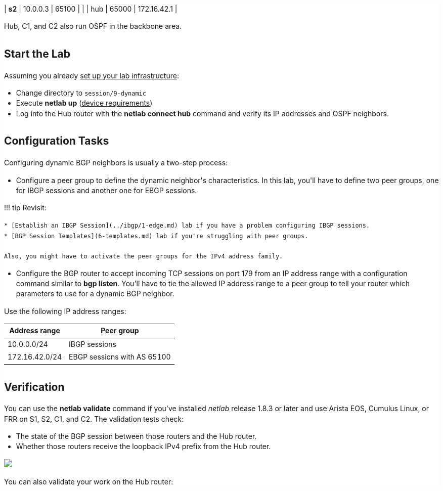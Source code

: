 | **s2** | 10.0.0.3 | 65100 |
| | hub | 65000 | 172.16.42.1 |

Hub, C1, and C2 also run OSPF in the backbone area.

## Start the Lab

Assuming you already [set up your lab infrastructure](../1-setup.md):

* Change directory to `session/9-dynamic`
* Execute **netlab up** ([device requirements](#req))
* Log into the Hub router with the **netlab connect hub** command and verify its IP addresses and OSPF neighbors.

## Configuration Tasks

Configuring dynamic BGP neighbors is usually a two-step process:

* Configure a peer group to define the dynamic neighbor's characteristics. In this lab, you'll have to define two peer groups, one for IBGP sessions and another one for EBGP sessions.

!!! tip
    Revisit: 
    
    * [Establish an IBGP Session](../ibgp/1-edge.md) lab if you have a problem configuring IBGP sessions.
    * [BGP Session Templates](6-templates.md) lab if you're struggling with peer groups.
    
    Also, you might have to activate the peer groups for the IPv4 address family.

* Configure the BGP router to accept incoming TCP sessions on port 179 from an IP address range with a configuration command similar to **bgp listen**. You'll have to tie the allowed IP address range to a peer group to tell your router which parameters to use for a dynamic BGP neighbor.

Use the following IP address ranges:

| Address range  | Peer group                  |
|----------------|-----------------------------|
| 10.0.0.0/24    | IBGP sessions               |
| 172.16.42.0/24 | EBGP sessions with AS 65100 |

## Verification

You can use the **netlab validate** command if you've installed *netlab* release 1.8.3 or later and use Arista EOS, Cumulus Linux, or FRR on S1, S2, C1, and C2. The validation tests check:

* The state of the BGP session between those routers and the Hub router.
* Whether those routers receive the loopback IPv4 prefix from the Hub router.

![](session-dynamic-validate.png)

You can also validate your work on the Hub router:
